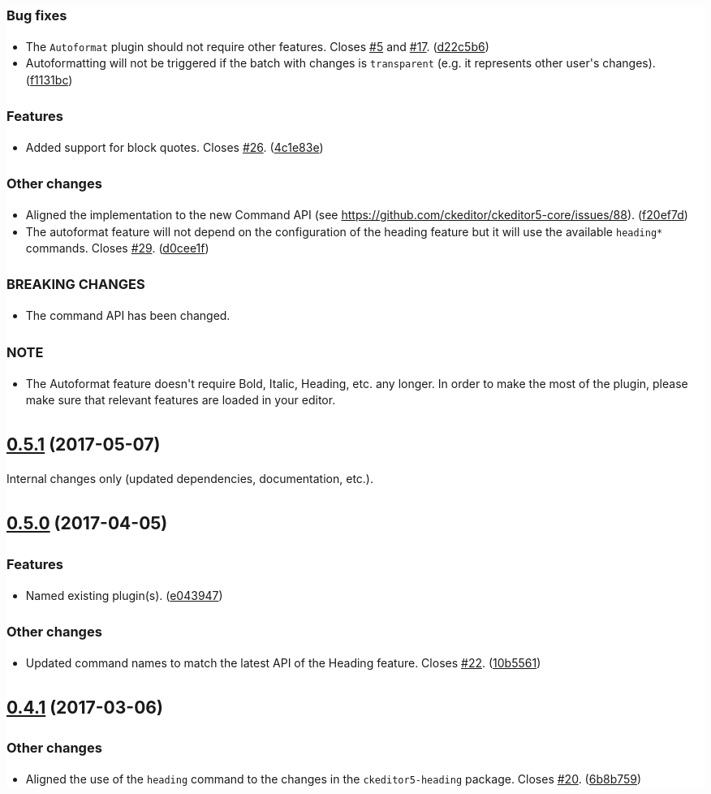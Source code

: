 ### Bug fixes

* The `Autoformat` plugin should not require other features. Closes [#5](https://github.com/ckeditor/ckeditor5-autoformat/issues/5) and [#17](https://github.com/ckeditor/ckeditor5-autoformat/issues/17). ([d22c5b6](https://github.com/ckeditor/ckeditor5-autoformat/commit/d22c5b6))
* Autoformatting will not be triggered if the batch with changes is `transparent` (e.g. it represents other user's changes). ([f1131bc](https://github.com/ckeditor/ckeditor5-autoformat/commit/f1131bc))

### Features

* Added support for block quotes. Closes [#26](https://github.com/ckeditor/ckeditor5-autoformat/issues/26). ([4c1e83e](https://github.com/ckeditor/ckeditor5-autoformat/commit/4c1e83e))

### Other changes

* Aligned the implementation to the new Command API (see https://github.com/ckeditor/ckeditor5-core/issues/88). ([f20ef7d](https://github.com/ckeditor/ckeditor5-autoformat/commit/f20ef7d))
* The autoformat feature will not depend on the configuration of the heading feature but it will use the available `heading*` commands. Closes [#29](https://github.com/ckeditor/ckeditor5-autoformat/issues/29). ([d0cee1f](https://github.com/ckeditor/ckeditor5-autoformat/commit/d0cee1f))

### BREAKING CHANGES

* The command API has been changed.

### NOTE

* The Autoformat feature doesn't require Bold, Italic, Heading, etc. any longer. In order to make the most of the plugin, please make sure that relevant features are loaded in your editor.


## [0.5.1](https://github.com/ckeditor/ckeditor5-autoformat/compare/v0.5.0...v0.5.1) (2017-05-07)

Internal changes only (updated dependencies, documentation, etc.).

## [0.5.0](https://github.com/ckeditor/ckeditor5-autoformat/compare/v0.4.1...v0.5.0) (2017-04-05)

### Features

* Named existing plugin(s). ([e043947](https://github.com/ckeditor/ckeditor5-autoformat/commit/e043947))

### Other changes

* Updated command names to match the latest API of the Heading feature. Closes [#22](https://github.com/ckeditor/ckeditor5-autoformat/issues/22). ([10b5561](https://github.com/ckeditor/ckeditor5-autoformat/commit/10b5561))


## [0.4.1](https://github.com/ckeditor/ckeditor5-autoformat/compare/v0.4.0...v0.4.1) (2017-03-06)

### Other changes

* Aligned the use of the `heading` command to the changes in the `ckeditor5-heading` package. Closes [#20](https://github.com/ckeditor/ckeditor5/issues/20). ([6b8b759](https://github.com/ckeditor/ckeditor5-autoformat/commit/6b8b759))
